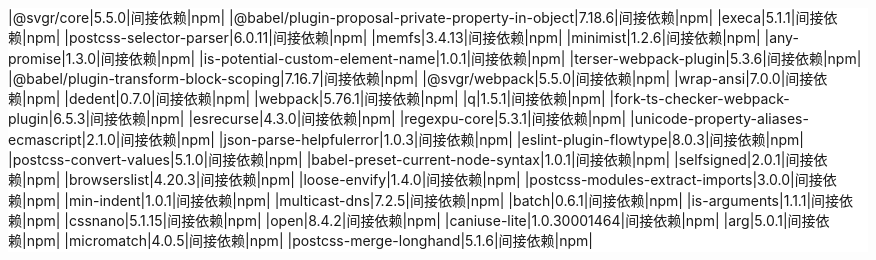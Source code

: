 |@svgr/core|5.5.0|间接依赖|npm|
|@babel/plugin-proposal-private-property-in-object|7.18.6|间接依赖|npm|
|execa|5.1.1|间接依赖|npm|
|postcss-selector-parser|6.0.11|间接依赖|npm|
|memfs|3.4.13|间接依赖|npm|
|minimist|1.2.6|间接依赖|npm|
|any-promise|1.3.0|间接依赖|npm|
|is-potential-custom-element-name|1.0.1|间接依赖|npm|
|terser-webpack-plugin|5.3.6|间接依赖|npm|
|@babel/plugin-transform-block-scoping|7.16.7|间接依赖|npm|
|@svgr/webpack|5.5.0|间接依赖|npm|
|wrap-ansi|7.0.0|间接依赖|npm|
|dedent|0.7.0|间接依赖|npm|
|webpack|5.76.1|间接依赖|npm|
|q|1.5.1|间接依赖|npm|
|fork-ts-checker-webpack-plugin|6.5.3|间接依赖|npm|
|esrecurse|4.3.0|间接依赖|npm|
|regexpu-core|5.3.1|间接依赖|npm|
|unicode-property-aliases-ecmascript|2.1.0|间接依赖|npm|
|json-parse-helpfulerror|1.0.3|间接依赖|npm|
|eslint-plugin-flowtype|8.0.3|间接依赖|npm|
|postcss-convert-values|5.1.0|间接依赖|npm|
|babel-preset-current-node-syntax|1.0.1|间接依赖|npm|
|selfsigned|2.0.1|间接依赖|npm|
|browserslist|4.20.3|间接依赖|npm|
|loose-envify|1.4.0|间接依赖|npm|
|postcss-modules-extract-imports|3.0.0|间接依赖|npm|
|min-indent|1.0.1|间接依赖|npm|
|multicast-dns|7.2.5|间接依赖|npm|
|batch|0.6.1|间接依赖|npm|
|is-arguments|1.1.1|间接依赖|npm|
|cssnano|5.1.15|间接依赖|npm|
|open|8.4.2|间接依赖|npm|
|caniuse-lite|1.0.30001464|间接依赖|npm|
|arg|5.0.1|间接依赖|npm|
|micromatch|4.0.5|间接依赖|npm|
|postcss-merge-longhand|5.1.6|间接依赖|npm|